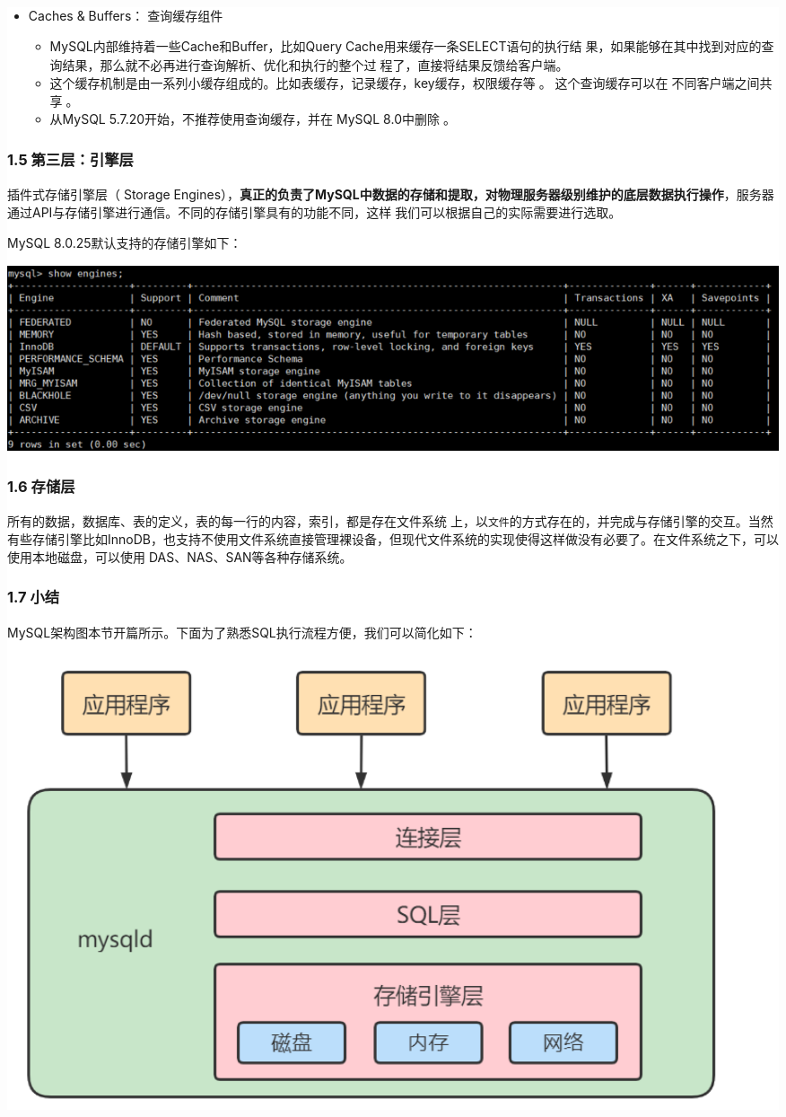 - Caches & Buffers： 查询缓存组件

  - MySQL内部维持着一些Cache和Buffer，比如Query Cache用来缓存一条SELECT语句的执行结 果，如果能够在其中找到对应的查询结果，那么就不必再进行查询解析、优化和执行的整个过 程了，直接将结果反馈给客户端。
  - 这个缓存机制是由一系列小缓存组成的。比如表缓存，记录缓存，key缓存，权限缓存等 。 这个查询缓存可以在 不同客户端之间共享 。
  - 从MySQL 5.7.20开始，不推荐使用查询缓存，并在 MySQL 8.0中删除 。

### 1.5 第三层：引擎层

插件式存储引擎层（ Storage Engines），**真正的负责了MySQL中数据的存储和提取，对物理服务器级别维护的底层数据执行操作**，服务器通过API与存储引擎进行通信。不同的存储引擎具有的功能不同，这样 我们可以根据自己的实际需要进行选取。

MySQL 8.0.25默认支持的存储引擎如下：

[![image-20220615140556893](image/MySQL(2)架构篇.assets/image-20220615140556893.png)](https://github.com/codinglin/StudyNotes/blob/main/MySQL高级篇/MySQL架构篇.assets/image-20220615140556893.png)

### 1.6 存储层

所有的数据，数据库、表的定义，表的每一行的内容，索引，都是存在文件系统 上，以`文件`的方式存在的，并完成与存储引擎的交互。当然有些存储引擎比如InnoDB，也支持不使用文件系统直接管理裸设备，但现代文件系统的实现使得这样做没有必要了。在文件系统之下，可以使用本地磁盘，可以使用 DAS、NAS、SAN等各种存储系统。

### 1.7 小结

MySQL架构图本节开篇所示。下面为了熟悉SQL执行流程方便，我们可以简化如下：

[![image-20220615140710351](image/MySQL(2)架构篇.assets/image-20220615140710351.png)](https://github.com/codinglin/StudyNotes/blob/main/MySQL高级篇/MySQL架构篇.assets/image-20220615140710351.png)
